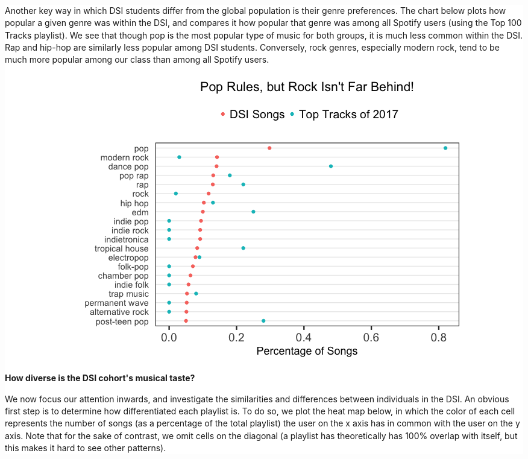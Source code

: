Another key way in which DSI students differ from the global population is their genre preferences. The chart below plots how popular a given genre was within the DSI, and compares it how popular that genre was among all Spotify users (using the Top 100 Tracks playlist). We see that though pop is the most popular type of music for both groups, it is much less common within the DSI. Rap and hip-hop are similarly less popular among DSI students. Conversely, rock genres, especially modern rock, tend to be much more popular among our class than among all Spotify users.

<img src="FinalReport_md_files/figure-html/unnamed-chunk-31-1.png" style="display: block; margin: auto;" />

**How diverse is the DSI cohort's musical taste?**

We now focus our attention inwards, and investigate the similarities and differences between individuals in the DSI. An obvious first step is to determine how differentiated each playlist is. To do so, we plot the heat map below, in which the color of each cell represents the number of songs (as a percentage of the total playlist) the user on the x axis has in common with the user on the y axis. Note that for the sake of contrast, we omit cells on the diagonal (a playlist has theoretically has 100% overlap with itself, but this makes it hard to see other patterns).  
